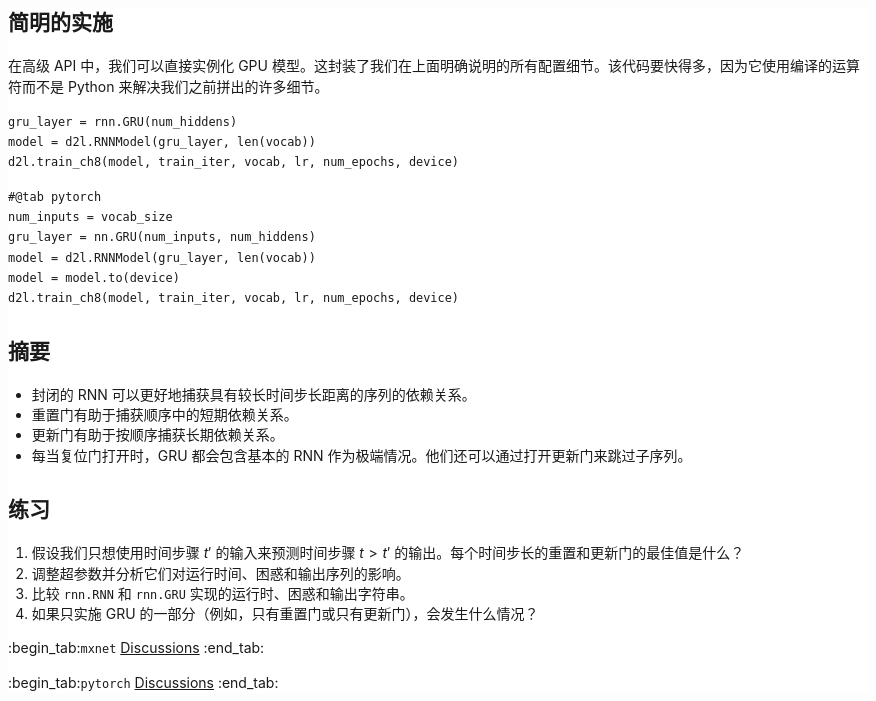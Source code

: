 ## 简明的实施

在高级 API 中，我们可以直接实例化 GPU 模型。这封装了我们在上面明确说明的所有配置细节。该代码要快得多，因为它使用编译的运算符而不是 Python 来解决我们之前拼出的许多细节。

```{.python .input}
gru_layer = rnn.GRU(num_hiddens)
model = d2l.RNNModel(gru_layer, len(vocab))
d2l.train_ch8(model, train_iter, vocab, lr, num_epochs, device)
```

```{.python .input}
#@tab pytorch
num_inputs = vocab_size
gru_layer = nn.GRU(num_inputs, num_hiddens)
model = d2l.RNNModel(gru_layer, len(vocab))
model = model.to(device)
d2l.train_ch8(model, train_iter, vocab, lr, num_epochs, device)
```

## 摘要

* 封闭的 RNN 可以更好地捕获具有较长时间步长距离的序列的依赖关系。
* 重置门有助于捕获顺序中的短期依赖关系。
* 更新门有助于按顺序捕获长期依赖关系。
* 每当复位门打开时，GRU 都会包含基本的 RNN 作为极端情况。他们还可以通过打开更新门来跳过子序列。

## 练习

1. 假设我们只想使用时间步骤 $t'$ 的输入来预测时间步骤 $t > t'$ 的输出。每个时间步长的重置和更新门的最佳值是什么？
1. 调整超参数并分析它们对运行时间、困惑和输出序列的影响。
1. 比较 `rnn.RNN` 和 `rnn.GRU` 实现的运行时、困惑和输出字符串。
1. 如果只实施 GRU 的一部分（例如，只有重置门或只有更新门），会发生什么情况？

:begin_tab:`mxnet`
[Discussions](https://discuss.d2l.ai/t/342)
:end_tab:

:begin_tab:`pytorch`
[Discussions](https://discuss.d2l.ai/t/1056)
:end_tab:

